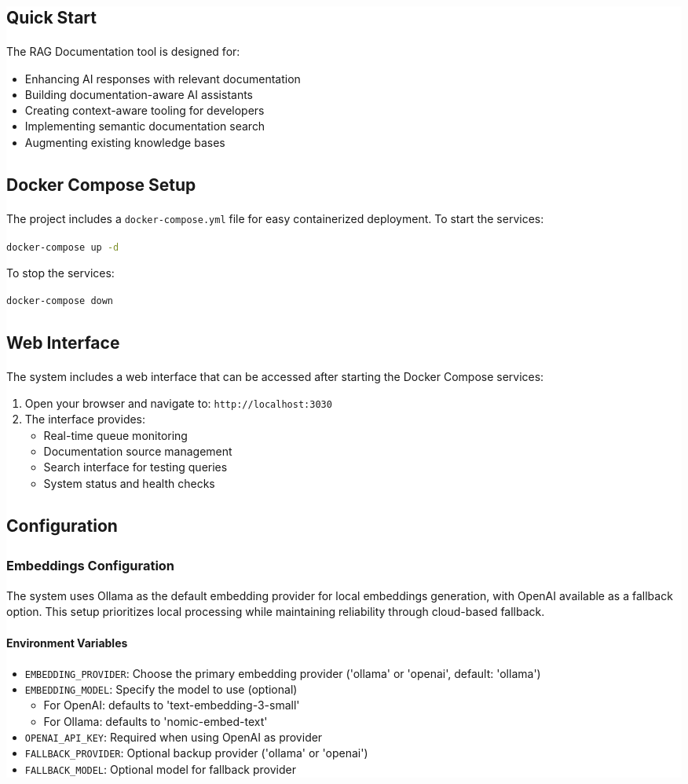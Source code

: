 ## Quick Start

The RAG Documentation tool is designed for:

- Enhancing AI responses with relevant documentation
- Building documentation-aware AI assistants
- Creating context-aware tooling for developers
- Implementing semantic documentation search
- Augmenting existing knowledge bases

## Docker Compose Setup

The project includes a `docker-compose.yml` file for easy containerized deployment. To start the services:

```bash
docker-compose up -d
```

To stop the services:

```bash
docker-compose down
```

## Web Interface

The system includes a web interface that can be accessed after starting the Docker Compose services:

1. Open your browser and navigate to: `http://localhost:3030`
2. The interface provides:
   - Real-time queue monitoring
   - Documentation source management
   - Search interface for testing queries
   - System status and health checks

## Configuration

### Embeddings Configuration

The system uses Ollama as the default embedding provider for local embeddings generation, with OpenAI available as a fallback option. This setup prioritizes local processing while maintaining reliability through cloud-based fallback.

#### Environment Variables

- `EMBEDDING_PROVIDER`: Choose the primary embedding provider ('ollama' or 'openai', default: 'ollama')
- `EMBEDDING_MODEL`: Specify the model to use (optional)
  - For OpenAI: defaults to 'text-embedding-3-small'
  - For Ollama: defaults to 'nomic-embed-text'
- `OPENAI_API_KEY`: Required when using OpenAI as provider
- `FALLBACK_PROVIDER`: Optional backup provider ('ollama' or 'openai')
- `FALLBACK_MODEL`: Optional model for fallback provider
